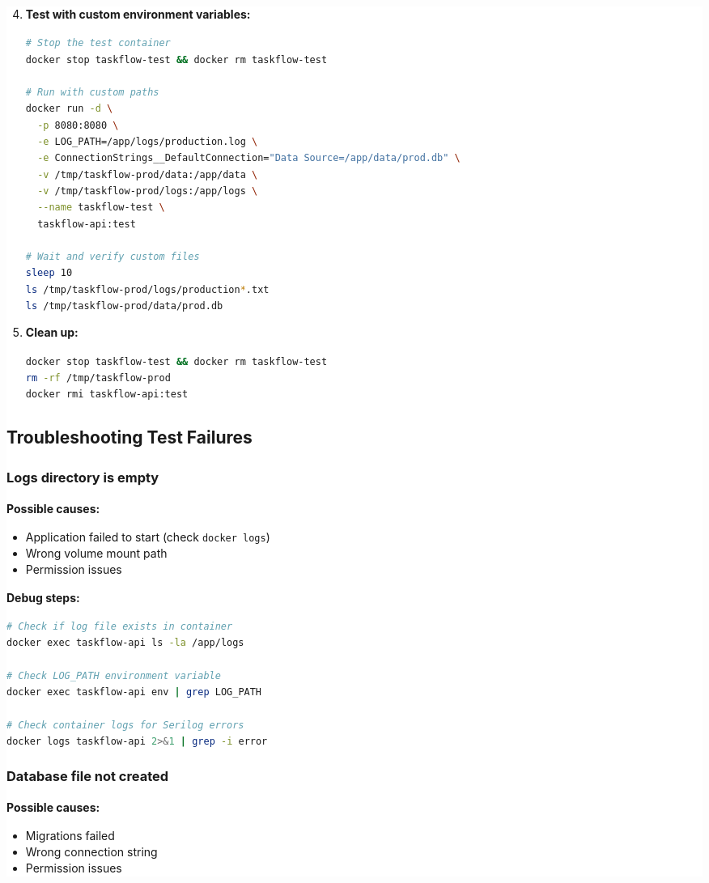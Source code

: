 4. **Test with custom environment variables:**
   ```bash
   # Stop the test container
   docker stop taskflow-test && docker rm taskflow-test
   
   # Run with custom paths
   docker run -d \
     -p 8080:8080 \
     -e LOG_PATH=/app/logs/production.log \
     -e ConnectionStrings__DefaultConnection="Data Source=/app/data/prod.db" \
     -v /tmp/taskflow-prod/data:/app/data \
     -v /tmp/taskflow-prod/logs:/app/logs \
     --name taskflow-test \
     taskflow-api:test
   
   # Wait and verify custom files
   sleep 10
   ls /tmp/taskflow-prod/logs/production*.txt
   ls /tmp/taskflow-prod/data/prod.db
   ```

5. **Clean up:**
   ```bash
   docker stop taskflow-test && docker rm taskflow-test
   rm -rf /tmp/taskflow-prod
   docker rmi taskflow-api:test
   ```

## Troubleshooting Test Failures

### Logs directory is empty

**Possible causes:**
- Application failed to start (check `docker logs`)
- Wrong volume mount path
- Permission issues

**Debug steps:**
```bash
# Check if log file exists in container
docker exec taskflow-api ls -la /app/logs

# Check LOG_PATH environment variable
docker exec taskflow-api env | grep LOG_PATH

# Check container logs for Serilog errors
docker logs taskflow-api 2>&1 | grep -i error
```

### Database file not created

**Possible causes:**
- Migrations failed
- Wrong connection string
- Permission issues
